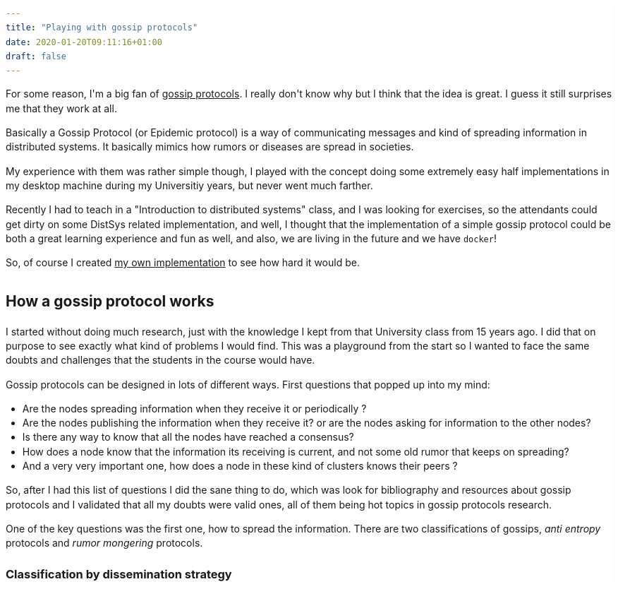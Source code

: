 ```yaml
---
title: "Playing with gossip protocols"
date: 2020-01-20T09:11:16+01:00
draft: false
---
```


For some reason, I'm a big fan of [gossip protocols](https://en.wikipedia.org/wiki/Gossip_protocol). I really don't know why but I think that the idea is great. I guess it still surprises me that they work at all. 

Basically a Gossip Protocol (or Epidemic protocol) is a way of communicating messages and kind of spreading information in distributed systems. It basically mimics how rumors or diseases are spread in societies. 

My experience with them was rather simple though, I played with the concept doing some extremely easy half implementations in my desktop machine during my Universitiy years, but never went much farther. 

Recently I had to teach in a "Introduction to distributed systems" class, and I was looking for exercises, so the attendants could get dirty on some DistSys related implementation, and well, I thought that the implementation of a simple gossip protocol could be both a great learning experience and fun as well, and also, we are living in the future and we have `docker`!

So, of course I created [my own implementation](https://github.com/lant/gossip) to see how hard it would be. 

## How a gossip protocol works

I started without doing much research, just with the knowledge I kept from that University class from 15 years ago. I did that on purpose to see exactly what kind of problems I would find. This was a playground from the start so I wanted to face the same doubts and challenges that the students in the course would have. 

Gossip protocols can be designed in lots of different ways. First questions that popped up into my mind: 

* Are the nodes spreading information when they receive it or periodically ? 
* Are the nodes publishing the information when they receive it? or are the nodes asking for information to the other nodes? 
* Is there any way to know that all the nodes have reached a consensus?
* How does a node know that the information its receiving is current, and not some old rumor that keeps on spreading? 
* And a very very important one, how does a node in these kind of clusters knows their peers ? 

So, after I had this list of questions I did the sane thing to do, which was look for bibliography and resources about gossip protocols and I validated that all my doubts were valid ones, all of them being hot topics in gossip protocols research. 

One of the key questions was the first one, how to spread the information. There are two classifications of gossips, *anti entropy* protocols and *rumor mongering* protocols. 

### Classification by dissemination strategy
